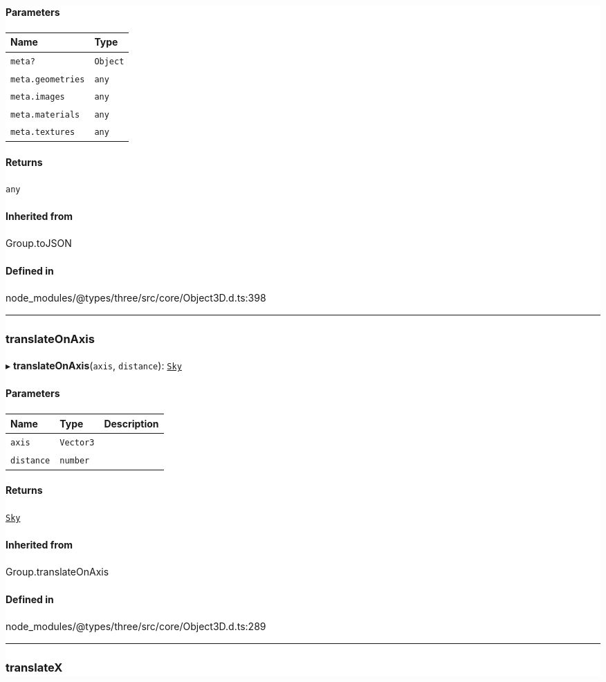 #### Parameters

| Name | Type |
| :------ | :------ |
| `meta?` | `Object` |
| `meta.geometries` | `any` |
| `meta.images` | `any` |
| `meta.materials` | `any` |
| `meta.textures` | `any` |

#### Returns

`any`

#### Inherited from

Group.toJSON

#### Defined in

node_modules/@types/three/src/core/Object3D.d.ts:398

___

### translateOnAxis

▸ **translateOnAxis**(`axis`, `distance`): [`Sky`](Sky.md)

#### Parameters

| Name | Type | Description |
| :------ | :------ | :------ |
| `axis` | `Vector3` |  |
| `distance` | `number` |  |

#### Returns

[`Sky`](Sky.md)

#### Inherited from

Group.translateOnAxis

#### Defined in

node_modules/@types/three/src/core/Object3D.d.ts:289

___

### translateX
